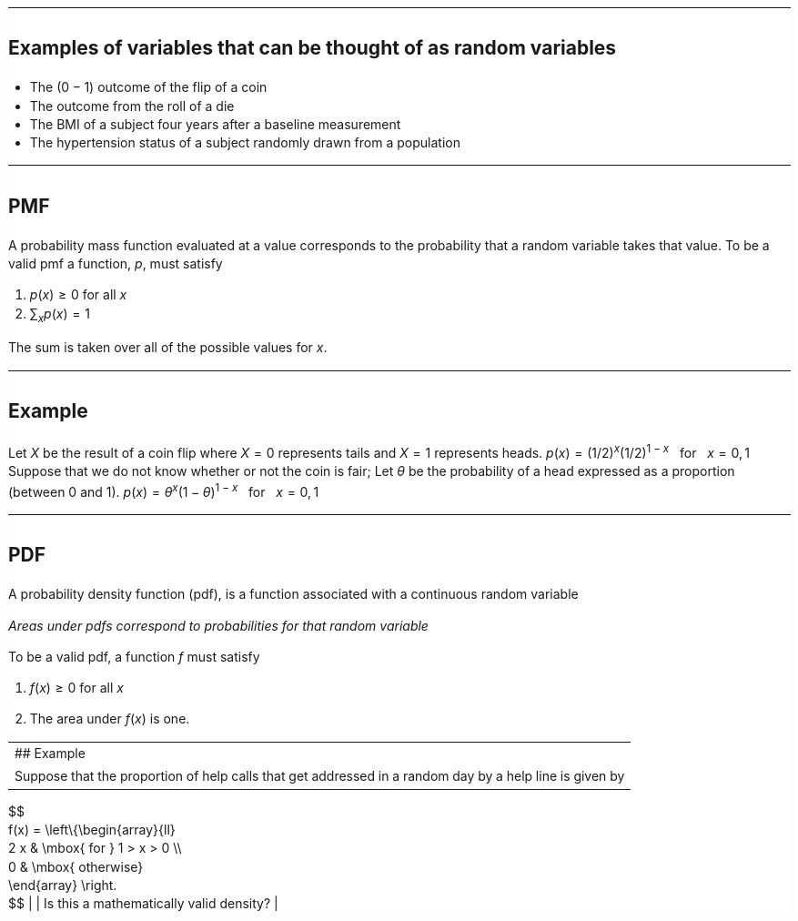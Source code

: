 ------------------------------------------------------------------------

## Examples of variables that can be thought of as random variables

-   The (0 − 1) outcome of the flip of a coin
-   The outcome from the roll of a die
-   The BMI of a subject four years after a baseline measurement
-   The hypertension status of a subject randomly drawn from a
    population

------------------------------------------------------------------------

## PMF

A probability mass function evaluated at a value corresponds to the
probability that a random variable takes that value. To be a valid pmf a
function, *p*, must satisfy

1.  *p*(*x*) ≥ 0 for all *x*
2.  ∑<sub>*x*</sub>*p*(*x*) = 1

The sum is taken over all of the possible values for *x*.

------------------------------------------------------------------------

## Example

Let *X* be the result of a coin flip where *X* = 0 represents tails and
*X* = 1 represents heads.
*p*(*x*) = (1/2)<sup>*x*</sup>(1/2)<sup>1 − *x*</sup>   for   *x* = 0, 1
Suppose that we do not know whether or not the coin is fair; Let *θ* be
the probability of a head expressed as a proportion (between 0 and 1).
*p*(*x*) = *θ*<sup>*x*</sup>(1 − *θ*)<sup>1 − *x*</sup>   for   *x* = 0, 1

------------------------------------------------------------------------

## PDF

A probability density function (pdf), is a function associated with a
continuous random variable

*Areas under pdfs correspond to probabilities for that random variable*

To be a valid pdf, a function *f* must satisfy

1.  *f*(*x*) ≥ 0 for all *x*

2.  The area under *f*(*x*) is one.

|                                                                                                         |
|---------------------------------------------------------------------------------------------------------|
| \#\# Example                                                                                            |
| Suppose that the proportion of help calls that get addressed in a random day by a help line is given by 
 $$                                                                                                       
 f(x) = \\left\\{\\begin{array}{ll}                                                                       
 2 x & \\mbox{ for } 1 &gt; x &gt; 0 \\\\                                                                 
 0                 & \\mbox{ otherwise}                                                                   
 \\end{array} \\right.                                                                                    
 $$                                                                                                       |
| Is this a mathematically valid density?                                                                 |
